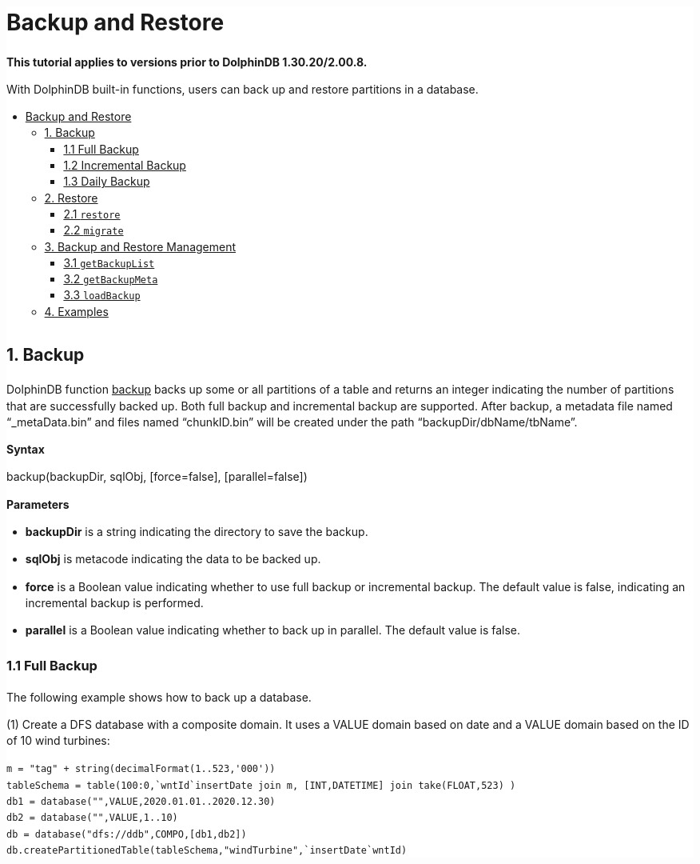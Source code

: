 # Backup and Restore

**This tutorial applies to versions prior to DolphinDB 1.30.20/2.00.8.**

With DolphinDB built-in functions, users can back up and restore partitions in a database.

- [Backup and Restore](#backup-and-restore)
  - [1. Backup](#1-backup)
    - [1.1 Full Backup](#11-full-backup)
    - [1.2 Incremental Backup](#12-incremental-backup)
    - [1.3 Daily Backup](#13-daily-backup)
  - [2. Restore](#2-restore)
    - [2.1 `restore`](#21-restore)
    - [2.2 `migrate`](#22-migrate)
  - [3. Backup and Restore Management](#3-backup-and-restore-management)
    - [3.1 `getBackupList`](#31-getbackuplist)
    - [3.2 `getBackupMeta`](#32-getbackupmeta)
    - [3.3 `loadBackup`](#33-loadbackup)
  - [4. Examples](#4-examples)

## 1. Backup

DolphinDB function [backup](https://www.dolphindb.com/help/FunctionsandCommands/FunctionReferences/b/backup.html) backs up some or all partitions of a table and returns an integer indicating the number of partitions that are successfully backed up. Both full backup and incremental backup are supported. After backup, a metadata file named “_metaData.bin” and files named “chunkID.bin” will be created under the path “backupDir/dbName/tbName”.

**Syntax**

backup(backupDir, sqlObj, [force=false], [parallel=false])

**Parameters**

- **backupDir** is a string indicating the directory to save the backup.

- **sqlObj** is metacode indicating the data to be backed up.

- **force** is a Boolean value indicating whether to use full backup or incremental backup. The default value is false, indicating an incremental backup is performed.

- **parallel** is a Boolean value indicating whether to back up in parallel. The default value is false.



### 1.1 Full Backup

The following example shows how to back up a database.

(1) Create a DFS database with a composite domain. It uses a VALUE domain based on date and a VALUE domain based on the ID of 10 wind turbines:

```
m = "tag" + string(decimalFormat(1..523,'000'))
tableSchema = table(100:0,`wntId`insertDate join m, [INT,DATETIME] join take(FLOAT,523) )
db1 = database("",VALUE,2020.01.01..2020.12.30)
db2 = database("",VALUE,1..10)
db = database("dfs://ddb",COMPO,[db1,db2])
db.createPartitionedTable(tableSchema,"windTurbine",`insertDate`wntId)
```
